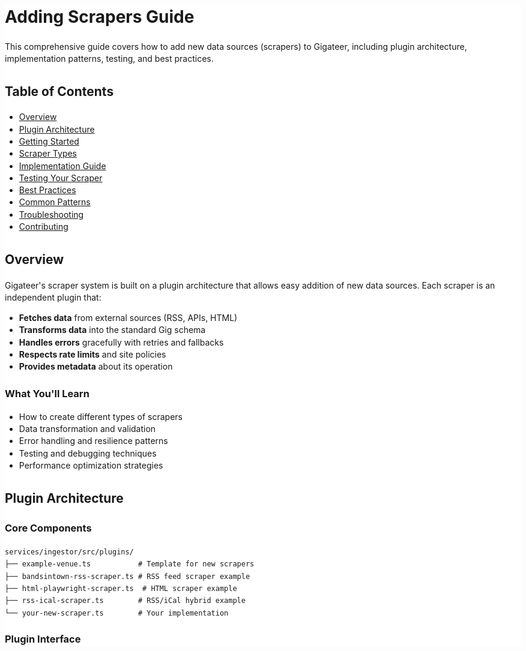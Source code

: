 # Adding Scrapers Guide

This comprehensive guide covers how to add new data sources (scrapers) to Gigateer, including plugin architecture, implementation patterns, testing, and best practices.

## Table of Contents

- [Overview](#overview)
- [Plugin Architecture](#plugin-architecture)
- [Getting Started](#getting-started)
- [Scraper Types](#scraper-types)
- [Implementation Guide](#implementation-guide)
- [Testing Your Scraper](#testing-your-scraper)
- [Best Practices](#best-practices)
- [Common Patterns](#common-patterns)
- [Troubleshooting](#troubleshooting)
- [Contributing](#contributing)

## Overview

Gigateer's scraper system is built on a plugin architecture that allows easy addition of new data sources. Each scraper is an independent plugin that:

- **Fetches data** from external sources (RSS, APIs, HTML)
- **Transforms data** into the standard Gig schema
- **Handles errors** gracefully with retries and fallbacks
- **Respects rate limits** and site policies
- **Provides metadata** about its operation

### What You'll Learn

- How to create different types of scrapers
- Data transformation and validation
- Error handling and resilience patterns
- Testing and debugging techniques
- Performance optimization strategies

## Plugin Architecture

### Core Components

```
services/ingestor/src/plugins/
├── example-venue.ts           # Template for new scrapers
├── bandsintown-rss-scraper.ts # RSS feed scraper example
├── html-playwright-scraper.ts  # HTML scraper example
├── rss-ical-scraper.ts        # RSS/iCal hybrid example
└── your-new-scraper.ts        # Your implementation
```

### Plugin Interface
